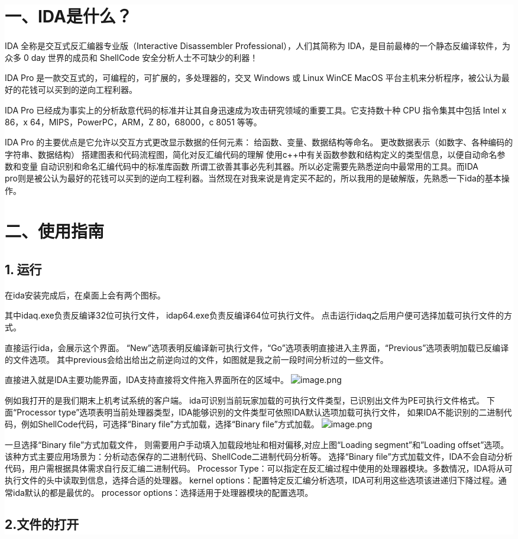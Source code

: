 # 一、IDA是什么？
IDA 全称是交互式反汇编器专业版（Interactive Disassembler Professional），人们其简称为 IDA，是目前最棒的一个静态反编译软件，为众多 0 day 世界的成员和 ShellCode 安全分析人士不可缺少的利器！

IDA Pro 是一款交互式的，可编程的，可扩展的，多处理器的，交叉 Windows 或 Linux WinCE MacOS 平台主机来分析程序，被公认为最好的花钱可以买到的逆向工程利器。

IDA Pro 已经成为事实上的分析敌意代码的标准并让其自身迅速成为攻击研究领域的重要工具。它支持数十种 CPU 指令集其中包括 Intel x 86，x 64，MIPS，PowerPC，ARM，Z 80，68000，c 8051 等等。

IDA Pro 的主要优点是它允许以交互方式更改显示数据的任何元素：
给函数、变量、数据结构等命名。
更改数据表示（如数字、各种编码的字符串、数据结构）
搭建图表和代码流程图，简化对反汇编代码的理解
使用c++中有关函数参数和结构定义的类型信息，以便自动命名参数和变量
自动识别和命名汇编代码中的标准库函数
所谓工欲善其事必先利其器。所以必定需要先熟悉逆向中最常用的工具。而IDA  
pro则是被公认为最好的花钱可以买到的逆向工程利器。当然现在对我来说是肯定买不起的，所以我用的是破解版，先熟悉一下ida的基本操作。

# 二、使用指南

## 1. 运行
在ida安装完成后，在桌面上会有两个图标。

其中idaq.exe负责反编译32位可执行文件，
idap64.exe负责反编译64位可执行文件。
点击运行idaq之后用户便可选择加载可执行文件的方式。

直接运行ida，会展示这个界面。
“New”选项表明反编译新可执行文件，“Go”选项表明直接进入主界面，“Previous”选项表明加载已反编译的文件选项。
其中previous会给出给出之前逆向过的文件，如图就是我之前一段时间分析过的一些文件。

直接进入就是IDA主要功能界面，IDA支持直接将文件拖入界面所在的区域中。
![image.png](https://picgo18719498306.oss-cn-guangzhou.aliyuncs.com/20251004203804183.png)

例如我打开的是我们期末上机考试系统的客户端。
ida可识别当前玩家加载的可执行文件类型，已识别出文件为PE可执行文件格式。
下面“Processor  type”选项表明当前处理器类型，IDA能够识别的文件类型可依照IDA默认选项加载可执行文件，
如果IDA不能识别的二进制代码，例如ShellCode代码，可选择“Binary  file”方式加载，选择“Binary file”方式加载。
![image.png](https://picgo18719498306.oss-cn-guangzhou.aliyuncs.com/20251004203927434.png)

一旦选择“Binary file”方式加载文件，
则需要用户手动填入加载段地址和相对偏移,对应上图“Loading segment”和”Loading  offset”选项。
该种方式主要应用场景为：分析动态保存的二进制代码、ShellCode二进制代码分析等。
选择“Binary  file”方式加载文件，IDA不会自动分析代码，用户需根据具体需求自行反汇编二进制代码。
Processor Type：可以指定在反汇编过程中使用的处理器模块。多数情况，IDA将从可执行文件的头中读取到信息，选择合适的处理器。
kernel options：配置特定反汇编分析选项，IDA可利用这些选项该进递归下降过程。通常ida默认的都是最优的。
processor options：选择适用于处理器模块的配置选项。


## 2.文件的打开
